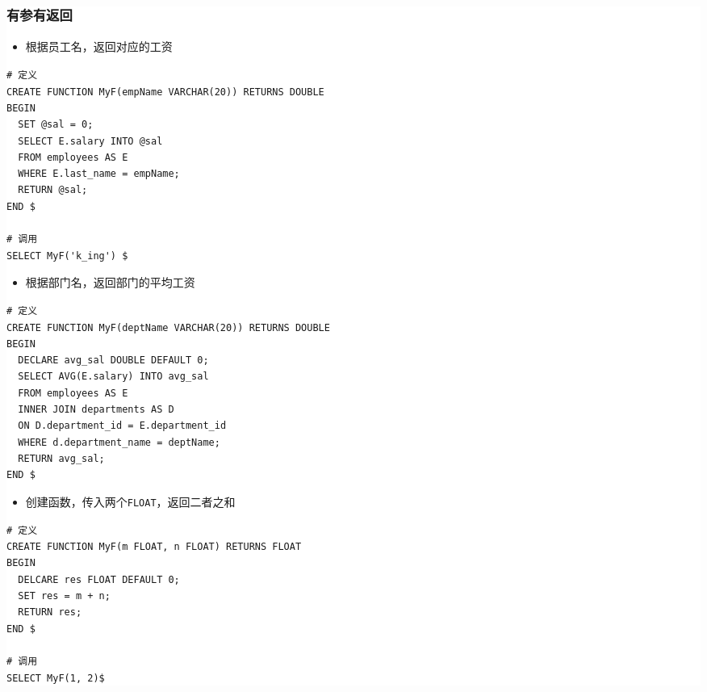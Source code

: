 

### 有参有返回

- 根据员工名，返回对应的工资

```mysql
# 定义
CREATE FUNCTION MyF(empName VARCHAR(20)) RETURNS DOUBLE
BEGIN
  SET @sal = 0;
  SELECT E.salary INTO @sal
  FROM employees AS E
  WHERE E.last_name = empName;
  RETURN @sal;
END $

# 调用
SELECT MyF('k_ing') $
```

- 根据部门名，返回部门的平均工资

```mysql
# 定义
CREATE FUNCTION MyF(deptName VARCHAR(20)) RETURNS DOUBLE
BEGIN
  DECLARE avg_sal DOUBLE DEFAULT 0;
  SELECT AVG(E.salary) INTO avg_sal
  FROM employees AS E
  INNER JOIN departments AS D
  ON D.department_id = E.department_id
  WHERE d.department_name = deptName;
  RETURN avg_sal;
END $
```

- 创建函数，传入两个`FLOAT`，返回二者之和

```mysql
# 定义
CREATE FUNCTION MyF(m FLOAT, n FLOAT) RETURNS FLOAT
BEGIN
  DELCARE res FLOAT DEFAULT 0;
  SET res = m + n;
  RETURN res;
END $

# 调用
SELECT MyF(1, 2)$
```
